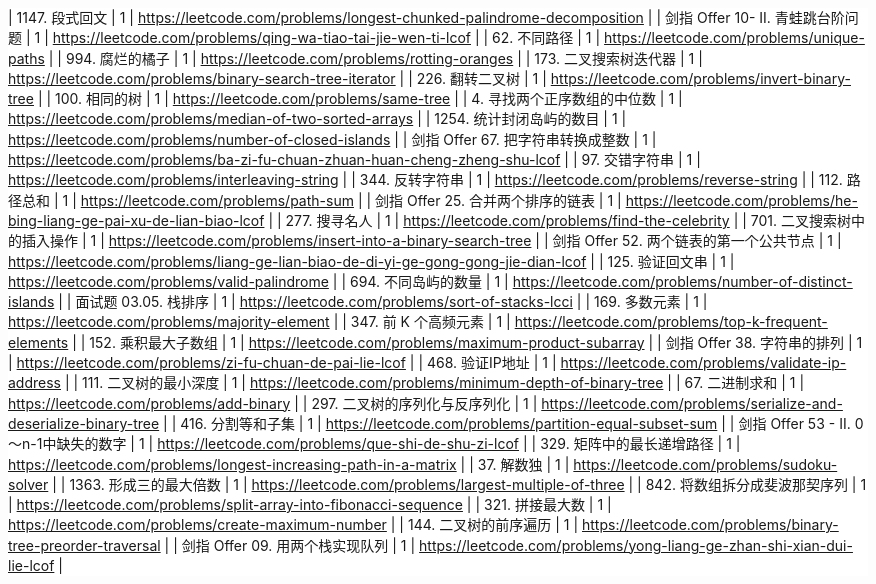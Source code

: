 | 1147. 段式回文 | 1 | https://leetcode.com/problems/longest-chunked-palindrome-decomposition | 
 | 剑指 Offer 10- II. 青蛙跳台阶问题 | 1 | https://leetcode.com/problems/qing-wa-tiao-tai-jie-wen-ti-lcof | 
 | 62. 不同路径 | 1 | https://leetcode.com/problems/unique-paths | 
 | 994. 腐烂的橘子 | 1 | https://leetcode.com/problems/rotting-oranges | 
 | 173. 二叉搜索树迭代器 | 1 | https://leetcode.com/problems/binary-search-tree-iterator | 
 | 226. 翻转二叉树 | 1 | https://leetcode.com/problems/invert-binary-tree | 
 | 100. 相同的树 | 1 | https://leetcode.com/problems/same-tree | 
 | 4. 寻找两个正序数组的中位数 | 1 | https://leetcode.com/problems/median-of-two-sorted-arrays | 
 | 1254. 统计封闭岛屿的数目 | 1 | https://leetcode.com/problems/number-of-closed-islands | 
 | 剑指 Offer 67. 把字符串转换成整数 | 1 | https://leetcode.com/problems/ba-zi-fu-chuan-zhuan-huan-cheng-zheng-shu-lcof | 
 | 97. 交错字符串 | 1 | https://leetcode.com/problems/interleaving-string | 
 | 344. 反转字符串 | 1 | https://leetcode.com/problems/reverse-string | 
 | 112. 路径总和 | 1 | https://leetcode.com/problems/path-sum | 
 | 剑指 Offer 25. 合并两个排序的链表 | 1 | https://leetcode.com/problems/he-bing-liang-ge-pai-xu-de-lian-biao-lcof | 
 | 277. 搜寻名人 | 1 | https://leetcode.com/problems/find-the-celebrity | 
 | 701. 二叉搜索树中的插入操作 | 1 | https://leetcode.com/problems/insert-into-a-binary-search-tree | 
 | 剑指 Offer 52. 两个链表的第一个公共节点 | 1 | https://leetcode.com/problems/liang-ge-lian-biao-de-di-yi-ge-gong-gong-jie-dian-lcof | 
 | 125. 验证回文串 | 1 | https://leetcode.com/problems/valid-palindrome | 
 | 694. 不同岛屿的数量 | 1 | https://leetcode.com/problems/number-of-distinct-islands | 
 | 面试题 03.05. 栈排序 | 1 | https://leetcode.com/problems/sort-of-stacks-lcci | 
 | 169. 多数元素 | 1 | https://leetcode.com/problems/majority-element | 
 | 347. 前 K 个高频元素 | 1 | https://leetcode.com/problems/top-k-frequent-elements | 
 | 152. 乘积最大子数组 | 1 | https://leetcode.com/problems/maximum-product-subarray | 
 | 剑指 Offer 38. 字符串的排列 | 1 | https://leetcode.com/problems/zi-fu-chuan-de-pai-lie-lcof | 
 | 468. 验证IP地址 | 1 | https://leetcode.com/problems/validate-ip-address | 
 | 111. 二叉树的最小深度 | 1 | https://leetcode.com/problems/minimum-depth-of-binary-tree | 
 | 67. 二进制求和 | 1 | https://leetcode.com/problems/add-binary | 
 | 297. 二叉树的序列化与反序列化 | 1 | https://leetcode.com/problems/serialize-and-deserialize-binary-tree | 
 | 416. 分割等和子集 | 1 | https://leetcode.com/problems/partition-equal-subset-sum | 
 | 剑指 Offer 53 - II. 0～n-1中缺失的数字 | 1 | https://leetcode.com/problems/que-shi-de-shu-zi-lcof | 
 | 329. 矩阵中的最长递增路径 | 1 | https://leetcode.com/problems/longest-increasing-path-in-a-matrix | 
 | 37. 解数独 | 1 | https://leetcode.com/problems/sudoku-solver | 
 | 1363. 形成三的最大倍数 | 1 | https://leetcode.com/problems/largest-multiple-of-three | 
 | 842. 将数组拆分成斐波那契序列 | 1 | https://leetcode.com/problems/split-array-into-fibonacci-sequence | 
 | 321. 拼接最大数 | 1 | https://leetcode.com/problems/create-maximum-number | 
 | 144. 二叉树的前序遍历 | 1 | https://leetcode.com/problems/binary-tree-preorder-traversal | 
 | 剑指 Offer 09. 用两个栈实现队列 | 1 | https://leetcode.com/problems/yong-liang-ge-zhan-shi-xian-dui-lie-lcof | 